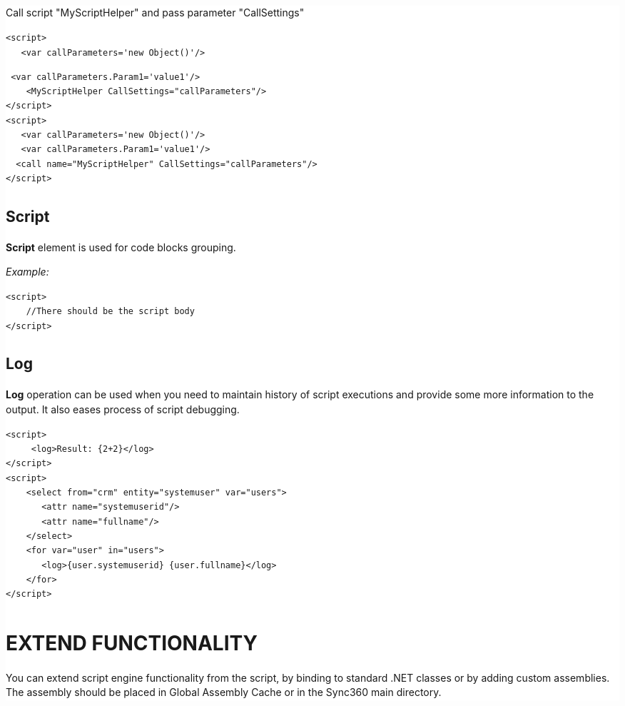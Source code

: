 Call script "MyScriptHelper" and pass parameter "CallSettings"

```
<script>
   <var callParameters='new Object()'/>
```

```
 <var callParameters.Param1='value1'/>
    <MyScriptHelper CallSettings="callParameters"/>
</script>
<script>
   <var callParameters='new Object()'/>
   <var callParameters.Param1='value1'/>
  <call name="MyScriptHelper" CallSettings="callParameters"/>
</script>
```

## Script

**Script** element is used for code blocks grouping.

*Example:*

```
<script>
    //There should be the script body
</script>
```

## Log

**Log** operation can be used when you need to maintain history of script executions and provide some more information to the output. It also eases process of script debugging.

```
<script>
     <log>Result: {2+2}</log>
</script>
<script>
    <select from="crm" entity="systemuser" var="users">
       <attr name="systemuserid"/>
       <attr name="fullname"/>
    </select>
    <for var="user" in="users">
       <log>{user.systemuserid} {user.fullname}</log>
    </for>
</script>
```

# EXTEND FUNCTIONALITY

You can extend script engine functionality from the script, by binding to standard .NET classes or by adding custom assemblies. The assembly should be placed in Global Assembly Cache or in the Sync360 main directory.
